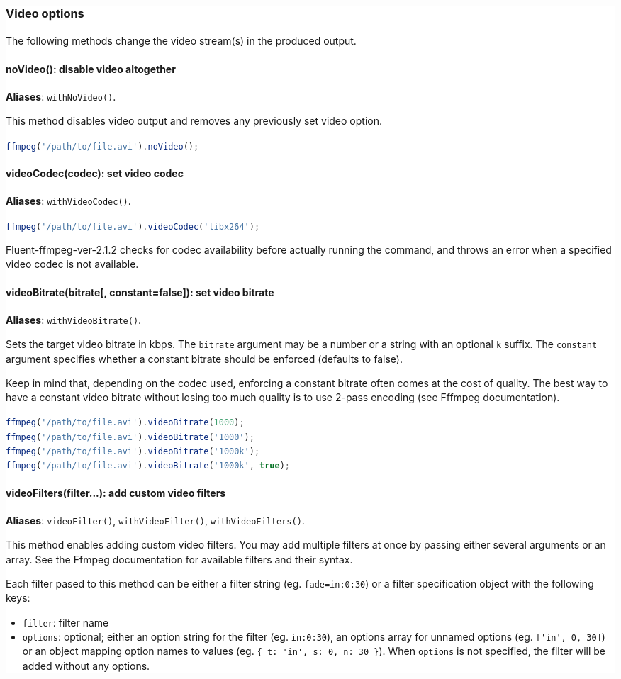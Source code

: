 
### Video options

The following methods change the video stream(s) in the produced output.

#### noVideo(): disable video altogether

**Aliases**: `withNoVideo()`.

This method disables video output and removes any previously set video option.

```js
ffmpeg('/path/to/file.avi').noVideo();
```

#### videoCodec(codec): set video codec

**Aliases**: `withVideoCodec()`.

```js
ffmpeg('/path/to/file.avi').videoCodec('libx264');
```

Fluent-ffmpeg-ver-2.1.2 checks for codec availability before actually running the command, and throws an error when a specified video codec is not available.

#### videoBitrate(bitrate[, constant=false]): set video bitrate

**Aliases**: `withVideoBitrate()`.

Sets the target video bitrate in kbps.  The `bitrate` argument may be a number or a string with an optional `k` suffix.  The `constant` argument specifies whether a constant bitrate should be enforced (defaults to false).

Keep in mind that, depending on the codec used, enforcing a constant bitrate often comes at the cost of quality.  The best way to have a constant video bitrate without losing too much quality is to use 2-pass encoding (see Fffmpeg documentation).

```js
ffmpeg('/path/to/file.avi').videoBitrate(1000);
ffmpeg('/path/to/file.avi').videoBitrate('1000');
ffmpeg('/path/to/file.avi').videoBitrate('1000k');
ffmpeg('/path/to/file.avi').videoBitrate('1000k', true);
```

#### videoFilters(filter...): add custom video filters

**Aliases**: `videoFilter()`, `withVideoFilter()`, `withVideoFilters()`.

This method enables adding custom video filters.  You may add multiple filters at once by passing either several arguments or an array.  See the Ffmpeg documentation for available filters and their syntax.

Each filter pased to this method can be either a filter string (eg. `fade=in:0:30`) or a filter specification object with the following keys:
* `filter`: filter name
* `options`: optional; either an option string for the filter (eg. `in:0:30`), an options array for unnamed options (eg. `['in', 0, 30]`) or an object mapping option names to values (eg. `{ t: 'in', s: 0, n: 30 }`).  When `options` is not specified, the filter will be added without any options.

